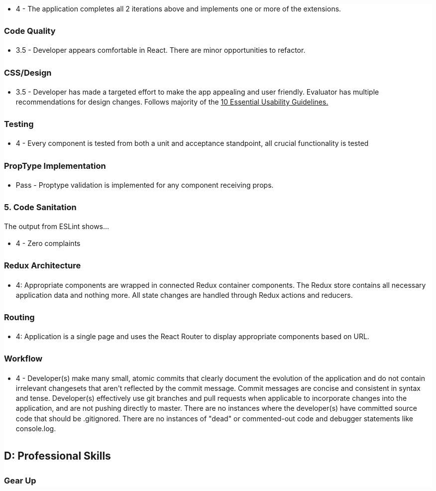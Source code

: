 - 4 - The application completes all 2 iterations above and implements one or more of the extensions.

### Code Quality

- 3.5 - Developer appears comfortable in React. There are minor opportunities to refactor.

### CSS/Design

- 3.5 - Developer has made a targeted effort to make the app appealing and user friendly. Evaluator has multiple recommendations for design changes. Follows majority of the [10 Essential Usability Guidelines.](https://speckyboy.com/10-essential-web-application-usability-guidelines/)

### Testing

- 4 - Every component is tested from both a unit and acceptance standpoint, all crucial functionality is tested

### PropType Implementation

- Pass - Proptype validation is implemented for any component receiving props.

### 5. Code Sanitation

The output from ESLint shows…

* 4 - Zero complaints

### Redux Architecture

* 4: Appropriate components are wrapped in connected Redux container components. The Redux store contains all necessary application data and nothing more. All state changes are handled through Redux actions and reducers.

### Routing

* 4: Application is a single page and uses the React Router to display appropriate components based on URL.

### Workflow

- 4 - Developer(s) make many small, atomic commits that clearly document the evolution of the application and do not contain irrelevant changesets that aren't reflected by the commit message. Commit messages are concise and consistent in syntax and tense. Developer(s) effectively use git branches and pull requests when applicable to incorporate changes into the application, and are not pushing directly to master. There are no instances where the developer(s) have committed source code that should be .gitignored. There are no instances of "dead" or commented-out code and debugger statements like console.log.


## D: Professional Skills

### Gear Up
